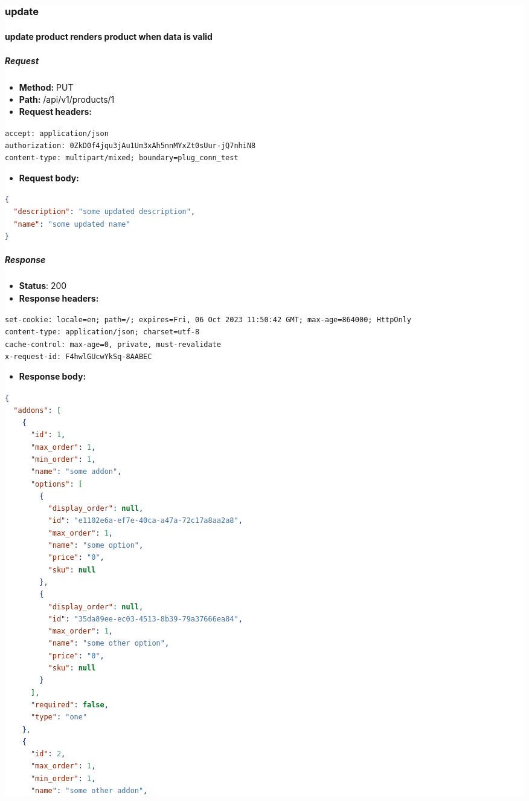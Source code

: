 ### <a id=working-with-products-update></a>update
#### update product renders product when data is valid

##### Request
* __Method:__ PUT
* __Path:__ /api/v1/products/1
* __Request headers:__
```
accept: application/json
authorization: 0ZkD0f4jqu3jAu1Um3xAh5nnMYxZt0sUur-jQ7nhiN8
content-type: multipart/mixed; boundary=plug_conn_test
```
* __Request body:__
```json
{
  "description": "some updated description",
  "name": "some updated name"
}
```

##### Response
* __Status__: 200
* __Response headers:__
```
set-cookie: locale=en; path=/; expires=Fri, 06 Oct 2023 11:50:42 GMT; max-age=864000; HttpOnly
content-type: application/json; charset=utf-8
cache-control: max-age=0, private, must-revalidate
x-request-id: F4hwlGUcwYkSq-8AABEC
```
* __Response body:__
```json
{
  "addons": [
    {
      "id": 1,
      "max_order": 1,
      "min_order": 1,
      "name": "some addon",
      "options": [
        {
          "display_order": null,
          "id": "e1102e6a-ef7e-40ca-a47a-72c17a8aa2a8",
          "max_order": 1,
          "name": "some option",
          "price": "0",
          "sku": null
        },
        {
          "display_order": null,
          "id": "35da89ee-ec03-4513-8b39-79a37666ea84",
          "max_order": 1,
          "name": "some other option",
          "price": "0",
          "sku": null
        }
      ],
      "required": false,
      "type": "one"
    },
    {
      "id": 2,
      "max_order": 1,
      "min_order": 1,
      "name": "some other addon",
```